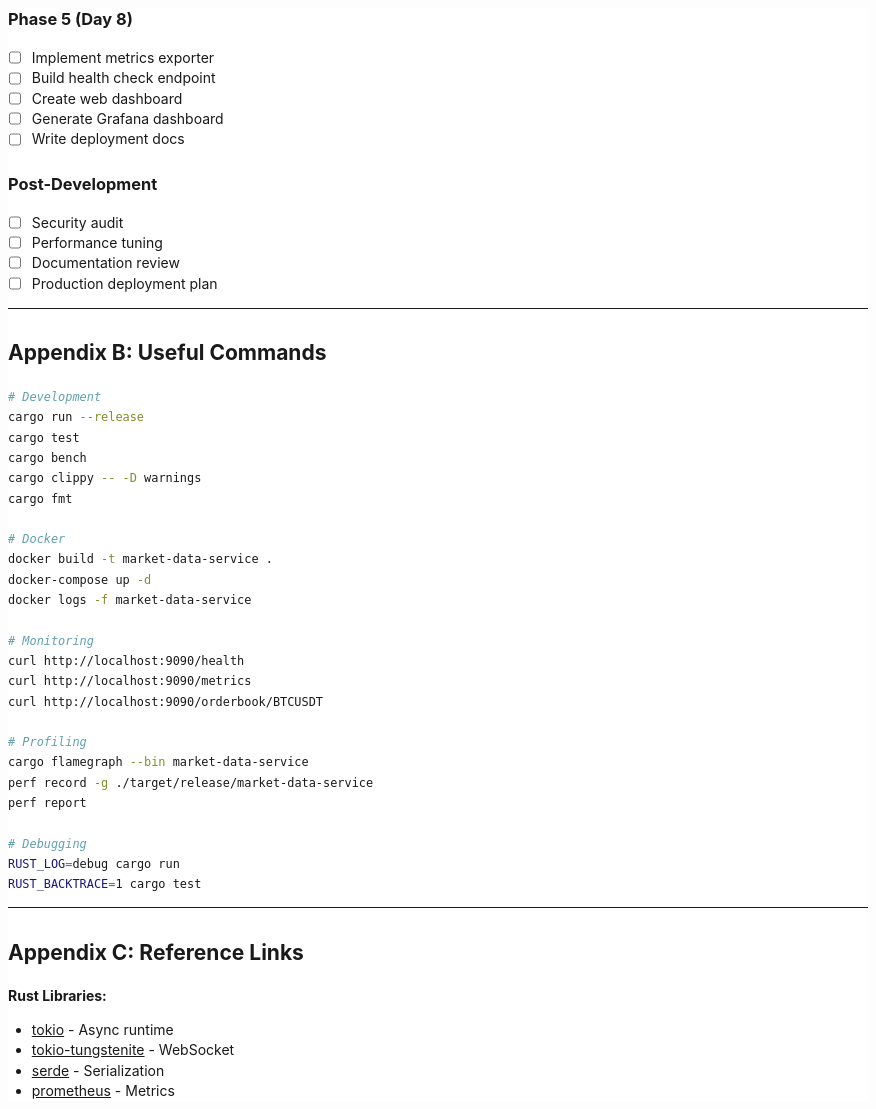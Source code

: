 ### Phase 5 (Day 8)
- [ ] Implement metrics exporter
- [ ] Build health check endpoint
- [ ] Create web dashboard
- [ ] Generate Grafana dashboard
- [ ] Write deployment docs

### Post-Development
- [ ] Security audit
- [ ] Performance tuning
- [ ] Documentation review
- [ ] Production deployment plan

---

## Appendix B: Useful Commands

```bash
# Development
cargo run --release
cargo test
cargo bench
cargo clippy -- -D warnings
cargo fmt

# Docker
docker build -t market-data-service .
docker-compose up -d
docker logs -f market-data-service

# Monitoring
curl http://localhost:9090/health
curl http://localhost:9090/metrics
curl http://localhost:9090/orderbook/BTCUSDT

# Profiling
cargo flamegraph --bin market-data-service
perf record -g ./target/release/market-data-service
perf report

# Debugging
RUST_LOG=debug cargo run
RUST_BACKTRACE=1 cargo test
```

---

## Appendix C: Reference Links

**Rust Libraries:**
- [tokio](https://tokio.rs/) - Async runtime
- [tokio-tungstenite](https://github.com/snapview/tokio-tungstenite) - WebSocket
- [serde](https://serde.rs/) - Serialization
- [prometheus](https://github.com/tikv/rust-prometheus) - Metrics
